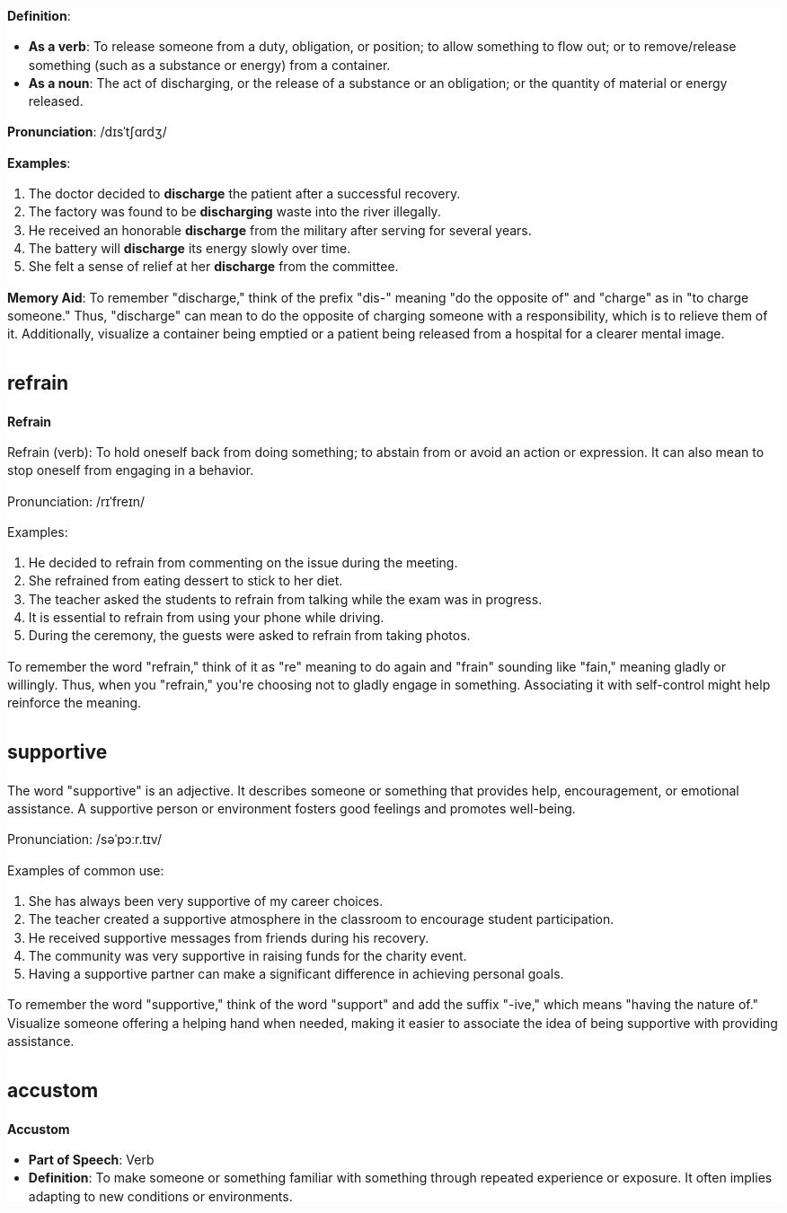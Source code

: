 **Definition**:  
- **As a verb**: To release someone from a duty, obligation, or position; to allow something to flow out; or to remove/release something (such as a substance or energy) from a container.  
- **As a noun**: The act of discharging, or the release of a substance or an obligation; or the quantity of material or energy released.

**Pronunciation**: /dɪsˈtʃɑrdʒ/  

**Examples**:  
1. The doctor decided to **discharge** the patient after a successful recovery.  
2. The factory was found to be **discharging** waste into the river illegally.  
3. He received an honorable **discharge** from the military after serving for several years.  
4. The battery will **discharge** its energy slowly over time.  
5. She felt a sense of relief at her **discharge** from the committee.

**Memory Aid**: To remember "discharge," think of the prefix "dis-" meaning "do the opposite of" and "charge" as in "to charge someone." Thus, "discharge" can mean to do the opposite of charging someone with a responsibility, which is to relieve them of it. Additionally, visualize a container being emptied or a patient being released from a hospital for a clearer mental image.
## refrain
**Refrain**

Refrain (verb): To hold oneself back from doing something; to abstain from or avoid an action or expression. It can also mean to stop oneself from engaging in a behavior.

Pronunciation: /rɪˈfreɪn/

Examples:
1. He decided to refrain from commenting on the issue during the meeting.
2. She refrained from eating dessert to stick to her diet.
3. The teacher asked the students to refrain from talking while the exam was in progress.
4. It is essential to refrain from using your phone while driving.
5. During the ceremony, the guests were asked to refrain from taking photos.

To remember the word "refrain," think of it as "re" meaning to do again and "frain" sounding like "fain," meaning gladly or willingly. Thus, when you "refrain," you're choosing not to gladly engage in something. Associating it with self-control might help reinforce the meaning.
## supportive
The word "supportive" is an adjective. It describes someone or something that provides help, encouragement, or emotional assistance. A supportive person or environment fosters good feelings and promotes well-being.

Pronunciation: /səˈpɔːr.tɪv/

Examples of common use:
1. She has always been very supportive of my career choices.
2. The teacher created a supportive atmosphere in the classroom to encourage student participation.
3. He received supportive messages from friends during his recovery.
4. The community was very supportive in raising funds for the charity event.
5. Having a supportive partner can make a significant difference in achieving personal goals.

To remember the word "supportive," think of the word "support" and add the suffix "-ive," which means "having the nature of." Visualize someone offering a helping hand when needed, making it easier to associate the idea of being supportive with providing assistance.
## accustom
**Accustom**  
- **Part of Speech**: Verb  
- **Definition**: To make someone or something familiar with something through repeated experience or exposure. It often implies adapting to new conditions or environments.  
